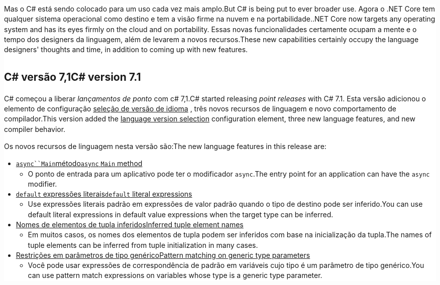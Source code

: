 <span data-ttu-id="ca90f-274">Mas o C# está sendo colocado para um uso cada vez mais amplo.</span><span class="sxs-lookup"><span data-stu-id="ca90f-274">But C# is being put to ever broader use.</span></span> <span data-ttu-id="ca90f-275">Agora o .NET Core tem qualquer sistema operacional como destino e tem a visão firme na nuvem e na portabilidade.</span><span class="sxs-lookup"><span data-stu-id="ca90f-275">.NET Core now targets any operating system and has its eyes firmly on the cloud and on portability.</span></span>  <span data-ttu-id="ca90f-276">Essas novas funcionalidades certamente ocupam a mente e o tempo dos designers da linguagem, além de levarem a novos recursos.</span><span class="sxs-lookup"><span data-stu-id="ca90f-276">These new capabilities certainly occupy the language designers' thoughts and time, in addition to coming up with new features.</span></span>

## <a name="c-version-71"></a><span data-ttu-id="ca90f-277">C# versão 7,1</span><span class="sxs-lookup"><span data-stu-id="ca90f-277">C# version 7.1</span></span>

<span data-ttu-id="ca90f-278">C# começou a liberar *lançamentos de ponto* com c# 7,1.</span><span class="sxs-lookup"><span data-stu-id="ca90f-278">C# started releasing *point releases* with C# 7.1.</span></span> <span data-ttu-id="ca90f-279">Esta versão adicionou o elemento de configuração [seleção de versão de idioma](../language-reference/configure-language-version.md) , três novos recursos de linguagem e novo comportamento de compilador.</span><span class="sxs-lookup"><span data-stu-id="ca90f-279">This version added the [language version selection](../language-reference/configure-language-version.md) configuration element, three new language features, and new compiler behavior.</span></span>

<span data-ttu-id="ca90f-280">Os novos recursos de linguagem nesta versão são:</span><span class="sxs-lookup"><span data-stu-id="ca90f-280">The new language features in this release are:</span></span>

- [<span data-ttu-id="ca90f-281">`async``Main`método</span><span class="sxs-lookup"><span data-stu-id="ca90f-281">`async` `Main` method</span></span>](./csharp-7.md#async-main)
  - <span data-ttu-id="ca90f-282">O ponto de entrada para um aplicativo pode ter o modificador `async`.</span><span class="sxs-lookup"><span data-stu-id="ca90f-282">The entry point for an application can have the `async` modifier.</span></span>
- [<span data-ttu-id="ca90f-283">`default` expressões literais</span><span class="sxs-lookup"><span data-stu-id="ca90f-283">`default` literal expressions</span></span>](./csharp-7.md#default-literal-expressions)
  - <span data-ttu-id="ca90f-284">Use expressões literais padrão em expressões de valor padrão quando o tipo de destino pode ser inferido.</span><span class="sxs-lookup"><span data-stu-id="ca90f-284">You can use default literal expressions in default value expressions when the target type can be inferred.</span></span>
- [<span data-ttu-id="ca90f-285">Nomes de elementos de tupla inferidos</span><span class="sxs-lookup"><span data-stu-id="ca90f-285">Inferred tuple element names</span></span>](./csharp-7.md#tuples-and-discards)
  - <span data-ttu-id="ca90f-286">Em muitos casos, os nomes dos elementos de tupla podem ser inferidos com base na inicialização da tupla.</span><span class="sxs-lookup"><span data-stu-id="ca90f-286">The names of tuple elements can be inferred from tuple initialization in many cases.</span></span>
- [<span data-ttu-id="ca90f-287">Restrições em parâmetros de tipo genérico</span><span class="sxs-lookup"><span data-stu-id="ca90f-287">Pattern matching on generic type parameters</span></span>](./csharp-7.md#pattern-matching)
  - <span data-ttu-id="ca90f-288">Você pode usar expressões de correspondência de padrão em variáveis cujo tipo é um parâmetro de tipo genérico.</span><span class="sxs-lookup"><span data-stu-id="ca90f-288">You can use pattern match expressions on variables whose type is a generic type parameter.</span></span>
